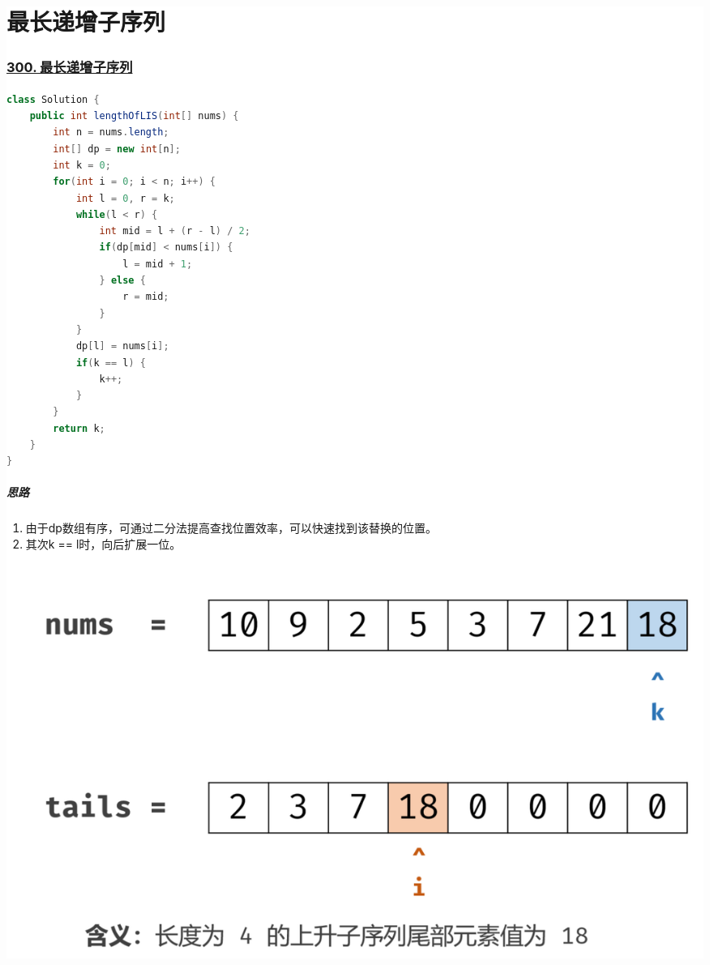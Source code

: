 # 最长递增子序列

### [300. 最长递增子序列](https://leetcode-cn.com/problems/longest-increasing-subsequence/)

```java
class Solution {
    public int lengthOfLIS(int[] nums) {
        int n = nums.length;
        int[] dp = new int[n];
        int k = 0;
        for(int i = 0; i < n; i++) {
            int l = 0, r = k;
            while(l < r) {
                int mid = l + (r - l) / 2;
                if(dp[mid] < nums[i]) {
                    l = mid + 1;
                } else {
                    r = mid;
                }
            }
            dp[l] = nums[i];
            if(k == l) {
                k++;
            } 
        }
        return k;
    }
}
```

##### 思路

1. 由于dp数组有序，可通过二分法提高查找位置效率，可以快速找到该替换的位置。
2. 其次k == l时，向后扩展一位。

![image-20211204171845631](最长递增子序列.assets/image-20211204171845631.png)
